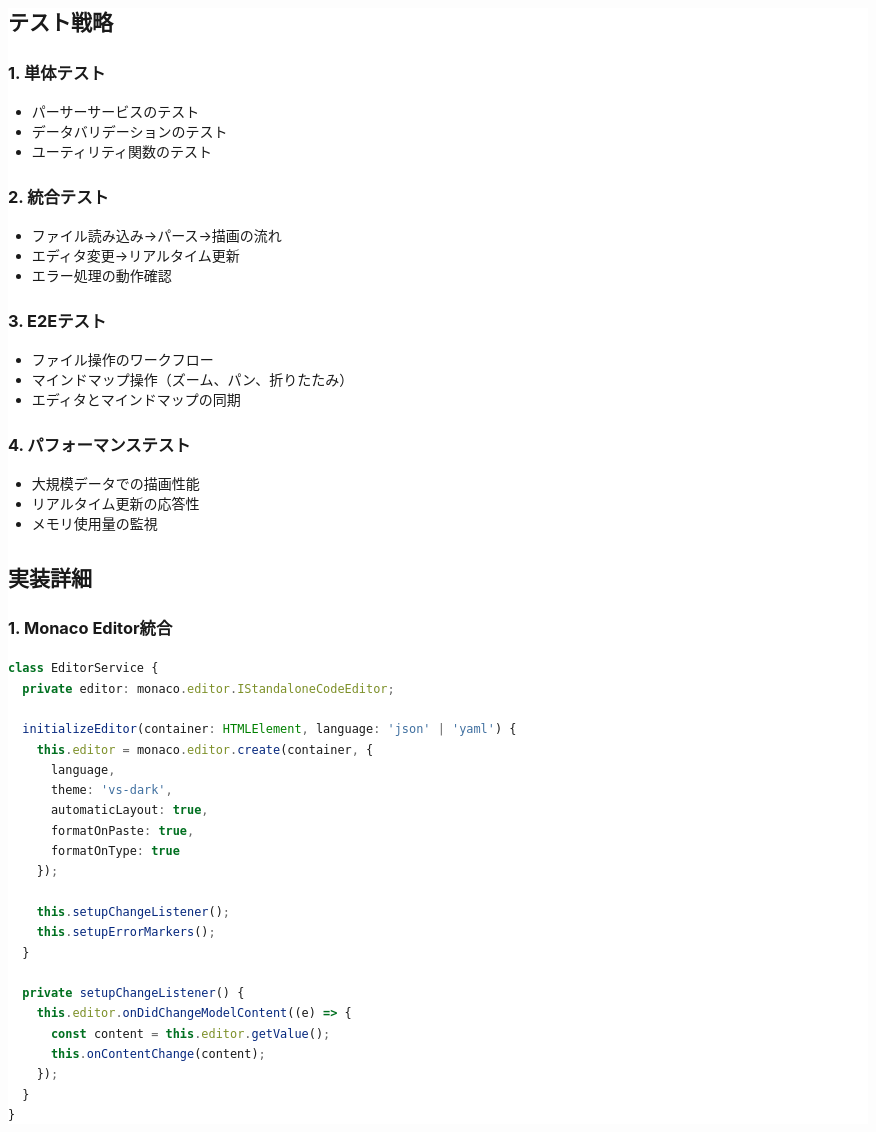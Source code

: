 ## テスト戦略

### 1. 単体テスト
- パーサーサービスのテスト
- データバリデーションのテスト
- ユーティリティ関数のテスト

### 2. 統合テスト
- ファイル読み込み→パース→描画の流れ
- エディタ変更→リアルタイム更新
- エラー処理の動作確認

### 3. E2Eテスト
- ファイル操作のワークフロー
- マインドマップ操作（ズーム、パン、折りたたみ）
- エディタとマインドマップの同期

### 4. パフォーマンステスト
- 大規模データでの描画性能
- リアルタイム更新の応答性
- メモリ使用量の監視

## 実装詳細

### 1. Monaco Editor統合

```typescript
class EditorService {
  private editor: monaco.editor.IStandaloneCodeEditor;
  
  initializeEditor(container: HTMLElement, language: 'json' | 'yaml') {
    this.editor = monaco.editor.create(container, {
      language,
      theme: 'vs-dark',
      automaticLayout: true,
      formatOnPaste: true,
      formatOnType: true
    });
    
    this.setupChangeListener();
    this.setupErrorMarkers();
  }
  
  private setupChangeListener() {
    this.editor.onDidChangeModelContent((e) => {
      const content = this.editor.getValue();
      this.onContentChange(content);
    });
  }
}
```

